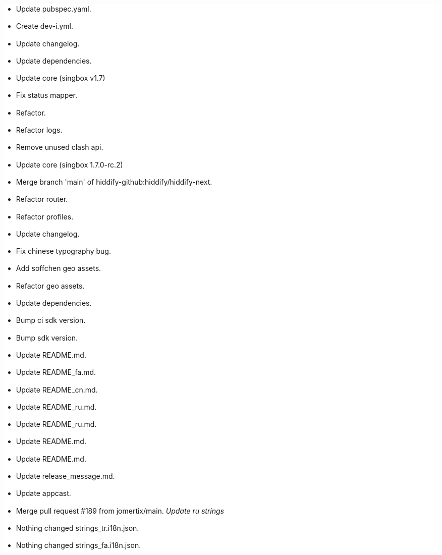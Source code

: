 * Update pubspec.yaml. 

* Create dev-i.yml. 

* Update changelog. 

* Update dependencies. 

* Update core (singbox v1.7) 

* Fix status mapper. 

* Refactor. 

* Refactor logs. 

* Remove unused clash api. 

* Update core (singbox 1.7.0-rc.2) 

* Merge branch 'main' of hiddify-github:hiddify/hiddify-next. 

* Refactor router. 

* Refactor profiles. 

* Update changelog. 

* Fix chinese typography bug. 

* Add soffchen geo assets. 

* Refactor geo assets. 

* Update dependencies. 

* Bump ci sdk version. 

* Bump sdk version. 

* Update README.md. 

* Update README_fa.md. 

* Update README_cn.md. 

* Update README_ru.md. 

* Update README_ru.md. 

* Update README.md. 

* Update README.md. 

* Update release_message.md. 

* Update appcast. 

* Merge pull request #189 from jomertix/main. 
  _Update ru strings_

* Nothing changed strings_tr.i18n.json. 

* Nothing changed strings_fa.i18n.json. 
